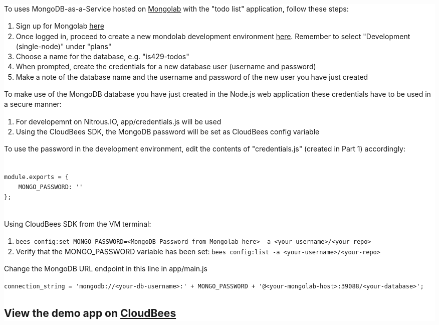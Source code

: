 To uses MongoDB-as-a-Service hosted on [Mongolab](https://mongolab.com) with the "todo list" application, follow these steps:

1. Sign up for Mongolab [here](https://mongolab.com/signup/)
2. Once logged in, proceed to create a new mondolab development environment [here](https://mongolab.com/create). Remember to select "Development (single-node)" under "plans"
3. Choose a name for the database, e.g. "is429-todos"
4. When prompted, create the credentials for a new database user (username and password)
5. Make a note of the database name and the username and password of the new user you have just created 

To make use of the MongoDB database you have just created in the Node.js web application these credentials have to be used in a secure manner:

1. For developemnt on Nitrous.IO, app/credentials.js will be used
2. Using the CloudBees SDK, the MongoDB password will be set as CloudBees config variable

To use the password in the development environment, edit the contents of "credentials.js" (created in Part 1) accordingly:

<pre>
  <code>
module.exports = {
    MONGO_PASSWORD: '<MongoDB Password from Mongolab here>'
};
  </code>
</pre>

Using CloudBees SDK from the VM terminal:

1. `bees config:set MONGO_PASSWORD=<MongoDB Password from Mongolab here> -a <your-username>/<your-repo>`
2. Verify that the MONGO_PASSWORD variable has been set: `bees config:list -a <your-username>/<your-repo>`

Change the MongoDB URL endpoint in this line in app/main.js

`connection_string = 'mongodb://<your-db-username>:' + MONGO_PASSWORD + '@<your-mongolab-host>:39088/<your-database>';`


## View the demo app on [CloudBees](http://angular-awesome.andrewbeng89.cloudbees.net)